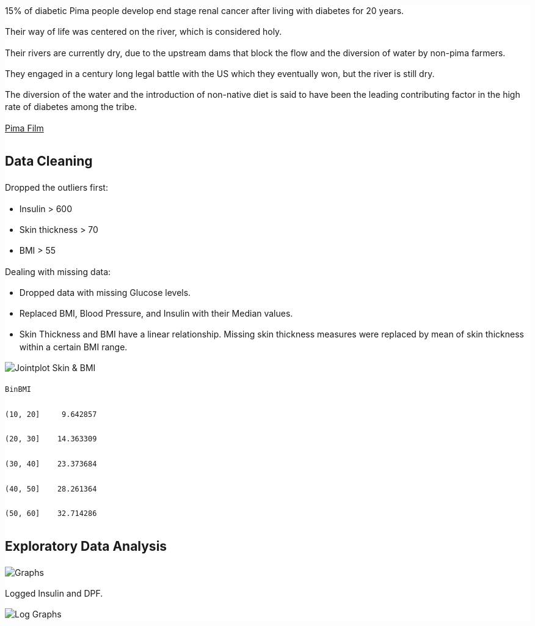 15% of diabetic Pima people develop end stage renal cancer after living with 
diabetes for 20 years.

Their way of life was centered on the river, which is considered holy. 

Their rivers are currently dry, due to the upstream dams that block the flow and 
the diversion of water by non-pima farmers. 

They engaged in a century long legal battle with the US which they eventually 
won, but the river is still dry.

The diversion of the water and the introduction of non-native diet is said to 
have been the leading contributing factor in the high rate of diabetes among the tribe.

[Pima Film](https://www.youtube.com/watch?v=RZfA0ucMCGA&list=PLCi5KPiuty6hBQ3WPmtC2ObV-gp2IfZoZ&index=4) 

## Data Cleaning

Dropped the outliers first:

- Insulin > 600

- Skin thickness > 70  

- BMI > 55


Dealing with missing data:

- Dropped data with missing Glucose levels.
 
- Replaced BMI, Blood Pressure, and Insulin with their Median values.

- Skin Thickness and BMI have a linear relationship. Missing skin thickness measures were replaced by mean of skin thickness within a certain BMI range.

![Jointplot Skin & BMI](https://user-images.githubusercontent.com/47832231/60525563-963ee600-9cbc-11e9-9c2f-33660baeb47e.png)

    BinBMI
    
    (10, 20]     9.642857
    
    (20, 30]    14.363309
    
    (30, 40]    23.373684
    
    (40, 50]    28.261364
    
    (50, 60]    32.714286
    
## Exploratory Data Analysis

![Graphs](https://user-images.githubusercontent.com/47832231/60469276-1f590d00-9c2a-11e9-96d2-6740aff78f5c.png)


Logged Insulin and DPF.

![Log Graphs](https://user-images.githubusercontent.com/47832231/60469405-8080e080-9c2a-11e9-8553-76c1521ec643.png)
